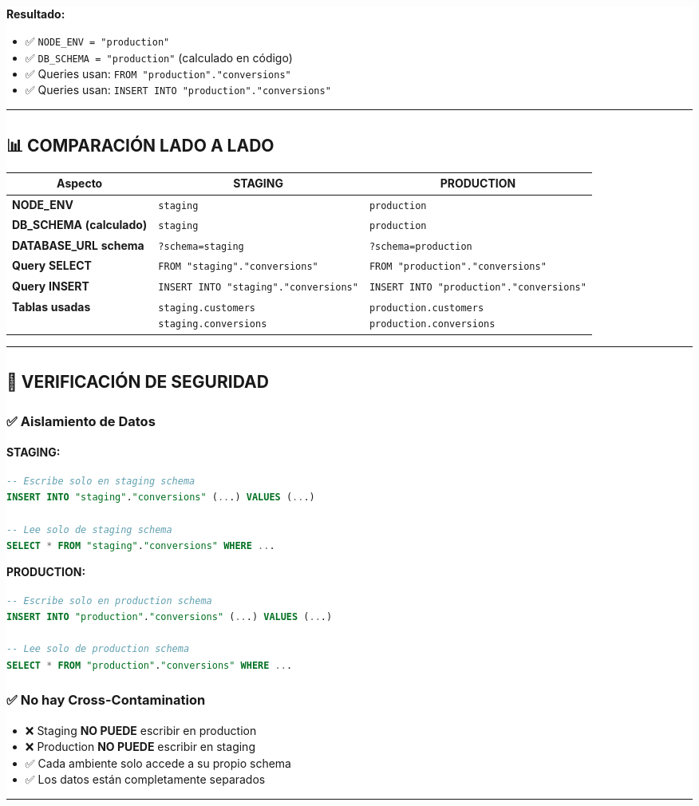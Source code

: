 **Resultado:**
- ✅ `NODE_ENV = "production"`
- ✅ `DB_SCHEMA = "production"` (calculado en código)
- ✅ Queries usan: `FROM "production"."conversions"`
- ✅ Queries usan: `INSERT INTO "production"."conversions"`

---

## 📊 COMPARACIÓN LADO A LADO

| Aspecto | STAGING | PRODUCTION |
|---------|---------|------------|
| **NODE_ENV** | `staging` | `production` |
| **DB_SCHEMA (calculado)** | `staging` | `production` |
| **DATABASE_URL schema** | `?schema=staging` | `?schema=production` |
| **Query SELECT** | `FROM "staging"."conversions"` | `FROM "production"."conversions"` |
| **Query INSERT** | `INSERT INTO "staging"."conversions"` | `INSERT INTO "production"."conversions"` |
| **Tablas usadas** | `staging.customers`<br>`staging.conversions` | `production.customers`<br>`production.conversions` |

---

## 🔐 VERIFICACIÓN DE SEGURIDAD

### ✅ Aislamiento de Datos

**STAGING:**
```sql
-- Escribe solo en staging schema
INSERT INTO "staging"."conversions" (...) VALUES (...)

-- Lee solo de staging schema  
SELECT * FROM "staging"."conversions" WHERE ...
```

**PRODUCTION:**
```sql
-- Escribe solo en production schema
INSERT INTO "production"."conversions" (...) VALUES (...)

-- Lee solo de production schema
SELECT * FROM "production"."conversions" WHERE ...
```

### ✅ No hay Cross-Contamination

- ❌ Staging **NO PUEDE** escribir en production
- ❌ Production **NO PUEDE** escribir en staging
- ✅ Cada ambiente solo accede a su propio schema
- ✅ Los datos están completamente separados

---